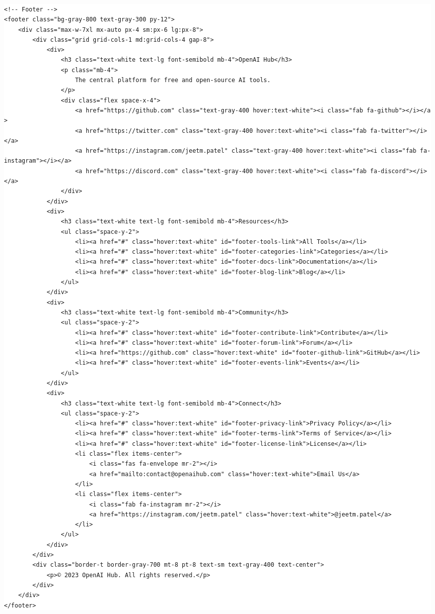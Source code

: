     <!-- Footer -->
    <footer class="bg-gray-800 text-gray-300 py-12">
        <div class="max-w-7xl mx-auto px-4 sm:px-6 lg:px-8">
            <div class="grid grid-cols-1 md:grid-cols-4 gap-8">
                <div>
                    <h3 class="text-white text-lg font-semibold mb-4">OpenAI Hub</h3>
                    <p class="mb-4">
                        The central platform for free and open-source AI tools.
                    </p>
                    <div class="flex space-x-4">
                        <a href="https://github.com" class="text-gray-400 hover:text-white"><i class="fab fa-github"></i></a>
                        <a href="https://twitter.com" class="text-gray-400 hover:text-white"><i class="fab fa-twitter"></i></a>
                        <a href="https://instagram.com/jeetm.patel" class="text-gray-400 hover:text-white"><i class="fab fa-instagram"></i></a>
                        <a href="https://discord.com" class="text-gray-400 hover:text-white"><i class="fab fa-discord"></i></a>
                    </div>
                </div>
                <div>
                    <h3 class="text-white text-lg font-semibold mb-4">Resources</h3>
                    <ul class="space-y-2">
                        <li><a href="#" class="hover:text-white" id="footer-tools-link">All Tools</a></li>
                        <li><a href="#" class="hover:text-white" id="footer-categories-link">Categories</a></li>
                        <li><a href="#" class="hover:text-white" id="footer-docs-link">Documentation</a></li>
                        <li><a href="#" class="hover:text-white" id="footer-blog-link">Blog</a></li>
                    </ul>
                </div>
                <div>
                    <h3 class="text-white text-lg font-semibold mb-4">Community</h3>
                    <ul class="space-y-2">
                        <li><a href="#" class="hover:text-white" id="footer-contribute-link">Contribute</a></li>
                        <li><a href="#" class="hover:text-white" id="footer-forum-link">Forum</a></li>
                        <li><a href="https://github.com" class="hover:text-white" id="footer-github-link">GitHub</a></li>
                        <li><a href="#" class="hover:text-white" id="footer-events-link">Events</a></li>
                    </ul>
                </div>
                <div>
                    <h3 class="text-white text-lg font-semibold mb-4">Connect</h3>
                    <ul class="space-y-2">
                        <li><a href="#" class="hover:text-white" id="footer-privacy-link">Privacy Policy</a></li>
                        <li><a href="#" class="hover:text-white" id="footer-terms-link">Terms of Service</a></li>
                        <li><a href="#" class="hover:text-white" id="footer-license-link">License</a></li>
                        <li class="flex items-center">
                            <i class="fas fa-envelope mr-2"></i>
                            <a href="mailto:contact@openaihub.com" class="hover:text-white">Email Us</a>
                        </li>
                        <li class="flex items-center">
                            <i class="fab fa-instagram mr-2"></i>
                            <a href="https://instagram.com/jeetm.patel" class="hover:text-white">@jeetm.patel</a>
                        </li>
                    </ul>
                </div>
            </div>
            <div class="border-t border-gray-700 mt-8 pt-8 text-sm text-gray-400 text-center">
                <p>© 2023 OpenAI Hub. All rights reserved.</p>
            </div>
        </div>
    </footer>

